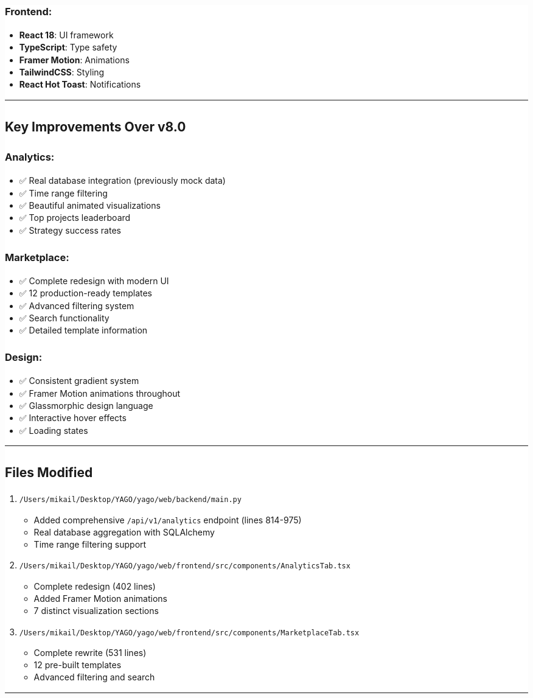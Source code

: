 ### Frontend:
- **React 18**: UI framework
- **TypeScript**: Type safety
- **Framer Motion**: Animations
- **TailwindCSS**: Styling
- **React Hot Toast**: Notifications

---

## Key Improvements Over v8.0

### Analytics:
- ✅ Real database integration (previously mock data)
- ✅ Time range filtering
- ✅ Beautiful animated visualizations
- ✅ Top projects leaderboard
- ✅ Strategy success rates

### Marketplace:
- ✅ Complete redesign with modern UI
- ✅ 12 production-ready templates
- ✅ Advanced filtering system
- ✅ Search functionality
- ✅ Detailed template information

### Design:
- ✅ Consistent gradient system
- ✅ Framer Motion animations throughout
- ✅ Glassmorphic design language
- ✅ Interactive hover effects
- ✅ Loading states

---

## Files Modified

1. `/Users/mikail/Desktop/YAGO/yago/web/backend/main.py`
   - Added comprehensive `/api/v1/analytics` endpoint (lines 814-975)
   - Real database aggregation with SQLAlchemy
   - Time range filtering support

2. `/Users/mikail/Desktop/YAGO/yago/web/frontend/src/components/AnalyticsTab.tsx`
   - Complete redesign (402 lines)
   - Added Framer Motion animations
   - 7 distinct visualization sections

3. `/Users/mikail/Desktop/YAGO/yago/web/frontend/src/components/MarketplaceTab.tsx`
   - Complete rewrite (531 lines)
   - 12 pre-built templates
   - Advanced filtering and search

---